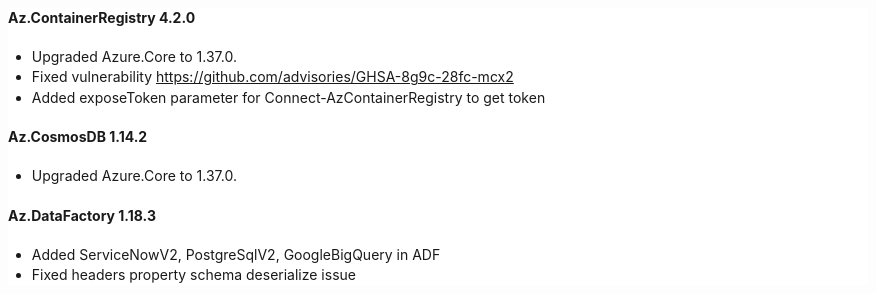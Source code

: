 #### Az.ContainerRegistry 4.2.0
* Upgraded Azure.Core to 1.37.0.
* Fixed vulnerability https://github.com/advisories/GHSA-8g9c-28fc-mcx2
* Added exposeToken parameter for Connect-AzContainerRegistry to get token

#### Az.CosmosDB 1.14.2
* Upgraded Azure.Core to 1.37.0.

#### Az.DataFactory 1.18.3
* Added ServiceNowV2, PostgreSqlV2, GoogleBigQuery in ADF
* Fixed headers property schema deserialize issue
